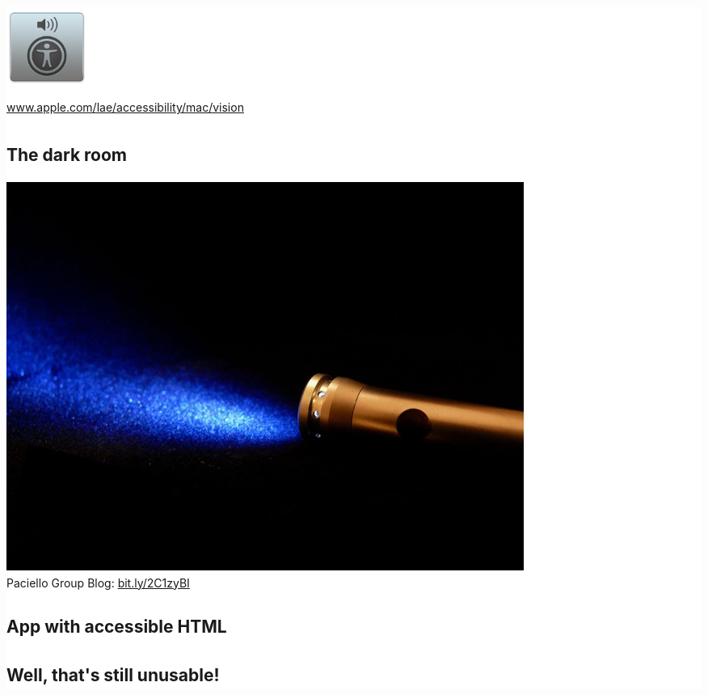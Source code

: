 <img src="/css/images/2018-02-15-breaking-the-silence/VoiceOver.png" alt="VoiceOver logo" style="max-height: 100px;"/><br/>
<a href="https://www.apple.com/lae/accessibility/mac/vision/" style="font-size:24px;">www.apple.com/lae/accessibility/mac/vision</a><br/>
</section>
<section data-background-image="/css/images/2018-02-15-breaking-the-silence/darkroomwide.jpg">
<h1>The dark room</h1>
<img src="/css/images/2018-02-15-breaking-the-silence/torch.jpg" alt="A torch lighting up a dark room" style="max-width: 85%;"/>
<br/>
<span>Paciello Group Blog: <a href="http://bit.ly/2C1zyBI" >bit.ly/2C1zyBI</a></span>
</section>
<section data-background-image="/css/images/2018-02-15-breaking-the-silence/darkroomwide.jpg">
<h1>App with accessible HTML</h1>
 <video controls class="stretch" src="/css/videos/2018-02-15-breaking-the-silence/WithoutAriaAndFocus.mp4" type="video/mp4">
        Your browser does not support the video tag.
</video>
</section>
<section data-background-image="/css/images/2018-02-15-breaking-the-silence/darkroomwide.jpg">
<h1>Well, that's still unusable!</h1>